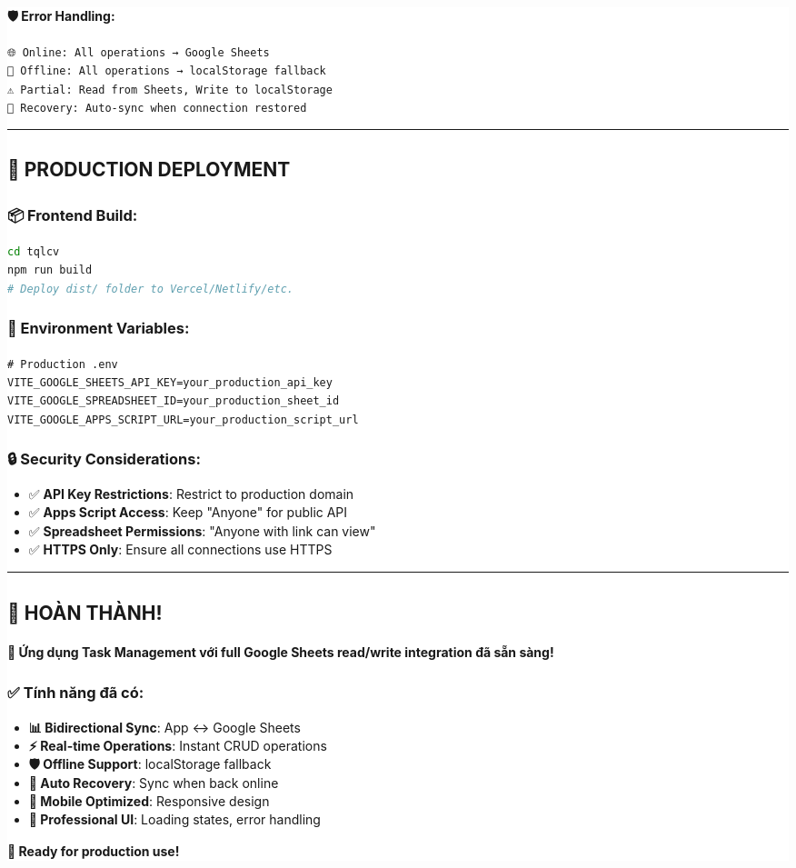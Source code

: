 #### **🛡️ Error Handling:**
```
🌐 Online: All operations → Google Sheets
🔴 Offline: All operations → localStorage fallback
⚠️ Partial: Read from Sheets, Write to localStorage
🔄 Recovery: Auto-sync when connection restored
```

---

## 🚀 **PRODUCTION DEPLOYMENT**

### **📦 Frontend Build:**
```bash
cd tqlcv
npm run build
# Deploy dist/ folder to Vercel/Netlify/etc.
```

### **🔧 Environment Variables:**
```env
# Production .env
VITE_GOOGLE_SHEETS_API_KEY=your_production_api_key
VITE_GOOGLE_SPREADSHEET_ID=your_production_sheet_id
VITE_GOOGLE_APPS_SCRIPT_URL=your_production_script_url
```

### **🔒 Security Considerations:**
- ✅ **API Key Restrictions**: Restrict to production domain
- ✅ **Apps Script Access**: Keep "Anyone" for public API
- ✅ **Spreadsheet Permissions**: "Anyone with link can view"
- ✅ **HTTPS Only**: Ensure all connections use HTTPS

---

## 🎉 **HOÀN THÀNH!**

**🚀 Ứng dụng Task Management với full Google Sheets read/write integration đã sẵn sàng!**

### **✅ Tính năng đã có:**
- **📊 Bidirectional Sync**: App ↔ Google Sheets
- **⚡ Real-time Operations**: Instant CRUD operations
- **🛡️ Offline Support**: localStorage fallback
- **🔄 Auto Recovery**: Sync when back online
- **📱 Mobile Optimized**: Responsive design
- **🎨 Professional UI**: Loading states, error handling

**🎯 Ready for production use!**
